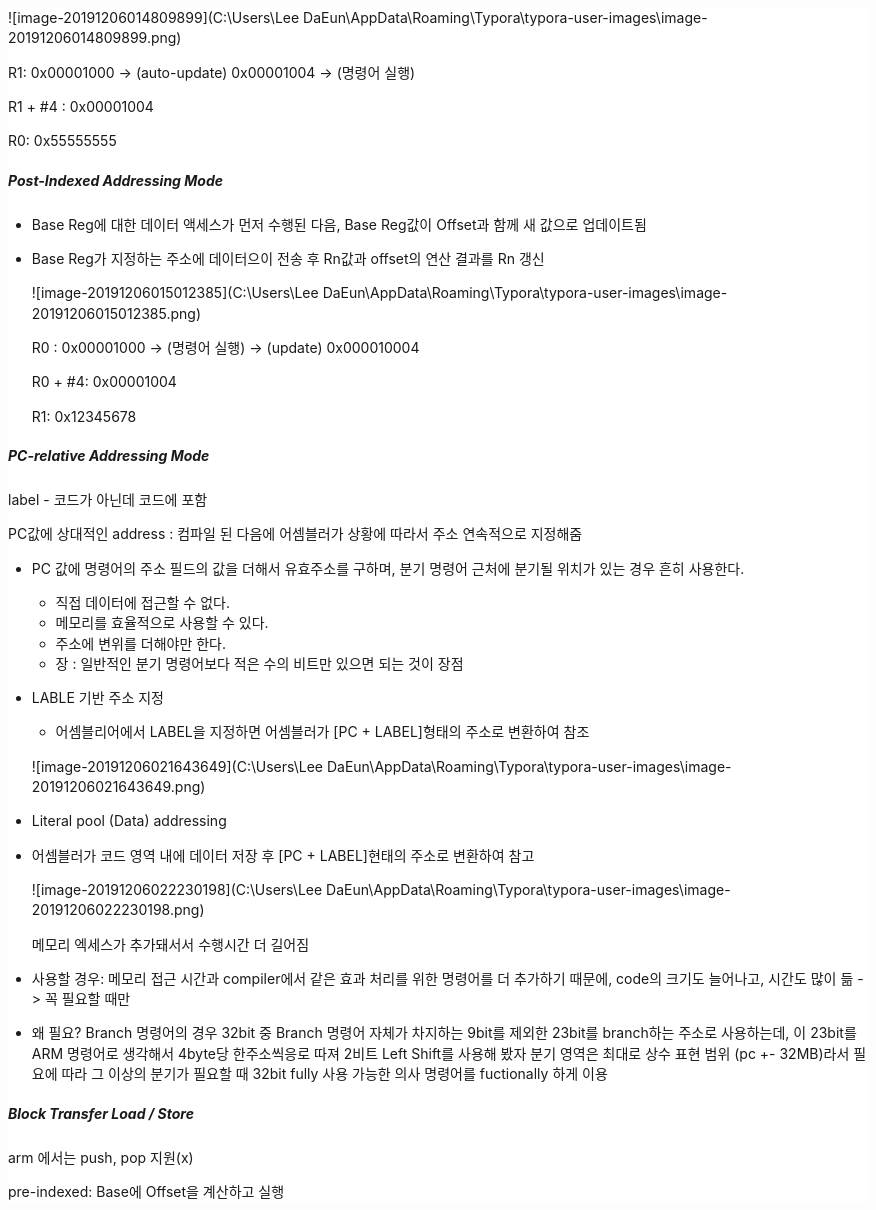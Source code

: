  ![image-20191206014809899](C:\Users\Lee DaEun\AppData\Roaming\Typora\typora-user-images\image-20191206014809899.png)

  R1: 0x00001000 -> (auto-update) 0x00001004 -> (명령어 실행)

  R1 + #4 : 0x00001004

  R0: 0x55555555

##### Post-Indexed Addressing Mode

- Base Reg에 대한 데이터 액세스가 먼저 수행된 다음, Base Reg값이 Offset과 함께 새 값으로 업데이트됨

- Base Reg가 지정하는 주소에 데이터으이 전송 후 Rn값과 offset의 연산 결과를 Rn 갱신

  ![image-20191206015012385](C:\Users\Lee DaEun\AppData\Roaming\Typora\typora-user-images\image-20191206015012385.png)

  R0 : 0x00001000 -> (명령어 실행) -> (update) 0x000010004

  R0 + #4: 0x00001004 

  R1: 0x12345678

##### PC-relative Addressing Mode

label - 코드가 아닌데 코드에 포함

PC값에 상대적인 address : 컴파일 된 다음에 어셈블러가 상황에 따라서 주소 연속적으로 지정해줌

- PC 값에 명령어의 주소 필드의 값을 더해서 유효주소를 구하며, 분기 명령어 근처에 분기될 위치가 있는 경우 흔히 사용한다.
  - 직접 데이터에 접근할 수 없다.
  - 메모리를 효율적으로 사용할 수 있다.
  - 주소에 변위를 더해야만 한다.
  - 장 : 일반적인 분기 명령어보다 적은 수의 비트만 있으면 되는 것이 장점

- LABLE 기반 주소 지정

  - 어셈블리어에서 LABEL을 지정하면 어셈블러가 [PC + LABEL]형태의 주소로 변환하여 참조

  ![image-20191206021643649](C:\Users\Lee DaEun\AppData\Roaming\Typora\typora-user-images\image-20191206021643649.png)

- Literal pool (Data) addressing

- 어셈블러가 코드 영역 내에 데이터 저장 후 [PC + LABEL]현태의 주소로 변환하여 참고

  ![image-20191206022230198](C:\Users\Lee DaEun\AppData\Roaming\Typora\typora-user-images\image-20191206022230198.png)

  메모리 엑세스가 추가돼서서 수행시간 더 길어짐

- 사용할 경우:  메모리 접근 시간과 compiler에서 같은 효과 처리를 위한 명령어를 더 추가하기 때문에, code의 크기도 늘어나고, 시간도 많이 듦 -> 꼭 필요할 때만

- 왜 필요?  Branch 명령어의 경우 32bit 중 Branch 명령어 자체가 차지하는 9bit를 제외한 23bit를 branch하는 주소로 사용하는데, 이 23bit를 ARM 명령어로 생각해서 4byte당 한주소씩응로 따져 2비트 Left Shift를 사용해 봤자 분기 영역은 최대로 상수 표현 범위 (pc +- 32MB)라서 필요에 따라 그 이상의 분기가 필요할 때 32bit fully 사용 가능한 의사 명령어를 fuctionally 하게 이용

##### Block Transfer Load / Store

arm 에서는 push, pop 지원(x)

pre-indexed: Base에 Offset을 계산하고 실행
